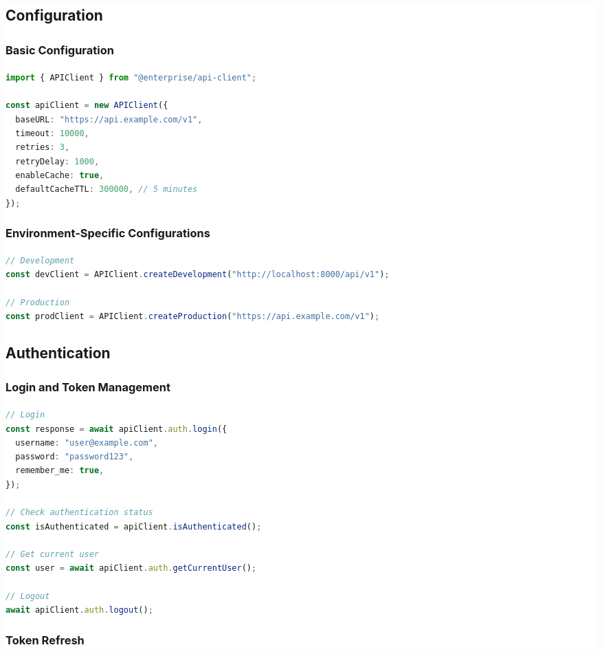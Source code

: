 ## Configuration

### Basic Configuration

```typescript
import { APIClient } from "@enterprise/api-client";

const apiClient = new APIClient({
  baseURL: "https://api.example.com/v1",
  timeout: 10000,
  retries: 3,
  retryDelay: 1000,
  enableCache: true,
  defaultCacheTTL: 300000, // 5 minutes
});
```

### Environment-Specific Configurations

```typescript
// Development
const devClient = APIClient.createDevelopment("http://localhost:8000/api/v1");

// Production
const prodClient = APIClient.createProduction("https://api.example.com/v1");
```

## Authentication

### Login and Token Management

```typescript
// Login
const response = await apiClient.auth.login({
  username: "user@example.com",
  password: "password123",
  remember_me: true,
});

// Check authentication status
const isAuthenticated = apiClient.isAuthenticated();

// Get current user
const user = await apiClient.auth.getCurrentUser();

// Logout
await apiClient.auth.logout();
```

### Token Refresh
